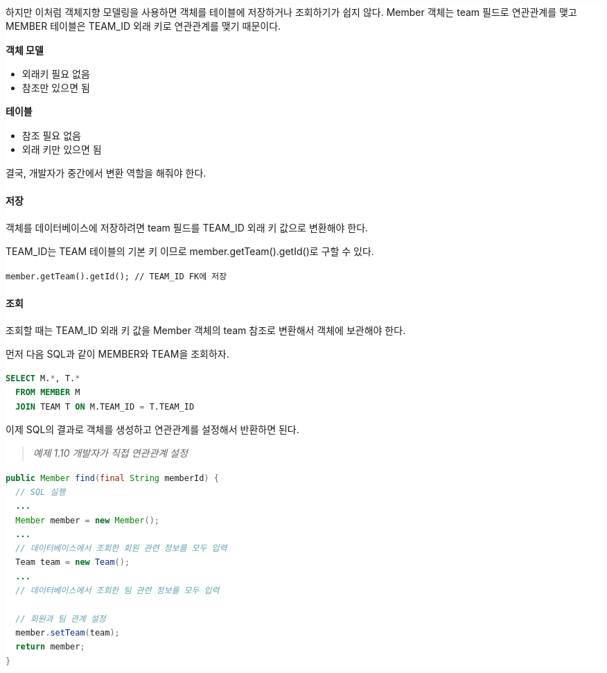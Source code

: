 하지만 이처럼 객체지향 모델링을 사용하면 객체를 테이블에 저장하거나 조회하기가 쉽지 않다.
Member 객체는 team 필드로 연관관계를 맺고 MEMBER 테이블은 TEAM_ID 외래 키로 연관관계를 맺기 때문이다.

**객체 모델**

- 외래키 필요 없음
- 참조만 있으면 됨

**테이블**

- 참조 필요 없음
- 외래 키만 있으면 됨

결국, 개발자가 중간에서 변환 역할을 해줘야 한다.



#### **저장**

객체를 데이터베이스에 저장하려면 team 필드를 TEAM_ID 외래 키 값으로 변환해야 한다.

TEAM_ID는 TEAM 테이블의 기본 키 이므로 member.getTeam().getId()로 구할 수 있다.

`member.getTeam().getId(); // TEAM_ID FK에 저장`  



#### 조회

조회할 때는 TEAM_ID 외래 키 값을 Member 객체의 team 참조로 변환해서 객체에 보관해야 한다.

먼저 다음 SQL과 같이 MEMBER와 TEAM을 조회하자.

```sql
SELECT M.*, T.*
  FROM MEMBER M
  JOIN TEAM T ON M.TEAM_ID = T.TEAM_ID
```

이제 SQL의 결과로 객체를 생성하고 연관관계를 설정해서 반환하면 된다.

> *예제 1.10 개발자가 직접 연관관계 설정*

```java
public Member find(final String memberId) {
  // SQL 실행
  ...
  Member member = new Member();
  ...
  // 데이터베이스에서 조회한 회원 관련 정보를 모두 입력
  Team team = new Team();
  ...
  // 데이터베이스에서 조회한 팀 관련 정보를 모두 입력
  
  // 회원과 팀 관계 설정
  member.setTeam(team);
  return member;
}
```
